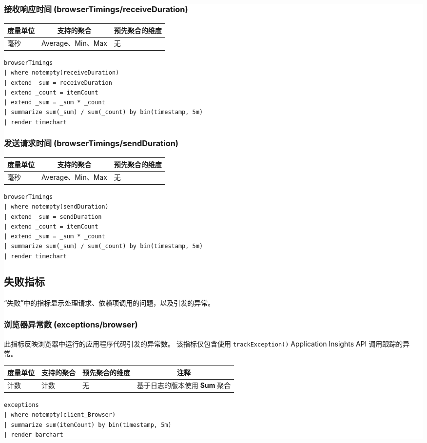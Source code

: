 ### <a name="receiving-response-time-browsertimingsreceiveduration"></a>接收响应时间 (browserTimings/receiveDuration)

|度量单位|支持的聚合|预先聚合的维度|
|---|---|---|
|毫秒|Average、Min、Max|无|

```Kusto
browserTimings
| where notempty(receiveDuration)
| extend _sum = receiveDuration
| extend _count = itemCount
| extend _sum = _sum * _count
| summarize sum(_sum) / sum(_count) by bin(timestamp, 5m)
| render timechart
```

### <a name="send-request-time-browsertimingssendduration"></a>发送请求时间 (browserTimings/sendDuration)

|度量单位|支持的聚合|预先聚合的维度|
|---|---|---|
|毫秒|Average、Min、Max|无|

```Kusto
browserTimings
| where notempty(sendDuration)
| extend _sum = sendDuration
| extend _count = itemCount
| extend _sum = _sum * _count
| summarize sum(_sum) / sum(_count) by bin(timestamp, 5m)
| render timechart
```

## <a name="failure-metrics"></a>失败指标

“失败”中的指标显示处理请求、依赖项调用的问题，以及引发的异常。 

### <a name="browser-exceptions-exceptionsbrowser"></a>浏览器异常数 (exceptions/browser)

此指标反映浏览器中运行的应用程序代码引发的异常数。 该指标仅包含使用 ```trackException()``` Application Insights API 调用跟踪的异常。

|度量单位|支持的聚合|预先聚合的维度|注释|
|---|---|---|---|
|计数|计数|无|基于日志的版本使用 **Sum** 聚合|

```Kusto
exceptions
| where notempty(client_Browser)
| summarize sum(itemCount) by bin(timestamp, 5m)
| render barchart
```
